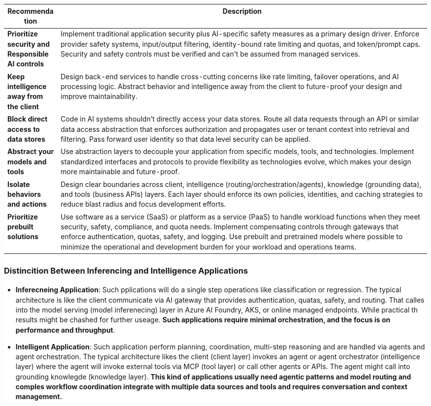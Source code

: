 | **Recommendation** | **Description** |
|----------------------|-----------------|
| **Prioritize security and Responsible AI controls** | Implement traditional application security plus AI-specific safety measures as a primary design driver. Enforce provider safety systems, input/output filtering, identity-bound rate limiting and quotas, and token/prompt caps. Security and safety controls must be verified and can't be assumed from managed services. |
| **Keep intelligence away from the client** | Design back-end services to handle cross-cutting concerns like rate limiting, failover operations, and AI processing logic. Abstract behavior and intelligence away from the client to future-proof your design and improve maintainability. |
| **Block direct access to data stores** | Code in AI systems shouldn’t directly access your data stores. Route all data requests through an API or similar data access abstraction that enforces authorization and propagates user or tenant context into retrieval and filtering. Pass forward user identity so that data level security can be applied. |
| **Abstract your models and tools** | Use abstraction layers to decouple your application from specific models, tools, and technologies. Implement standardized interfaces and protocols to provide flexibility as technologies evolve, which makes your design more maintainable and future-proof. |
| **Isolate behaviors and actions** | Design clear boundaries across client, intelligence (routing/orchestration/agents), knowledge (grounding data), and tools (business APIs) layers. Each layer should enforce its own policies, identities, and caching strategies to reduce blast radius and focus development efforts. |
| **Prioritize prebuilt solutions** | Use software as a service (SaaS) or platform as a service (PaaS) to handle workload functions when they meet security, safety, compliance, and quota needs. Implement compensating controls through gateways that enforce authentication, quotas, safety, and logging. Use prebuilt and pretrained models where possible to minimize the operational and development burden for your workload and operations teams. |

### Distincition Between Inferencing and Intelligence Applications

* __Inferecneing Application__: Such pplications will do a single step operations like classification or regression. The typical architecture is like the client communicate via AI gateway that provides authentication, quatas, safety, and routing. That calles into the model serving (model inferenecing) layer in Azure AI Foundry, AKS, or online managed endpoints. While practical th results might be chashed for further useage. __Such applications require minimal orchestration, and the focus is on performance and throughput__.

* __Intelligent Application__: Such application perform planning, coordination, multi-step reasoning and are handled via agents and agent orchestration. The typical architecture likes the client (client layer) invokes an agent or agent orchestrator (intelligence layer) where the agent will invoke external tools via MCP (tool layer) or call other agents or APIs. The agent might call into grounding knowlegde (knowledge layer). __This kind of applications usually need agentic patterns and model routing and comples workflow coordination integrate with multiple data sources and tools and requires conversation and context management.__



